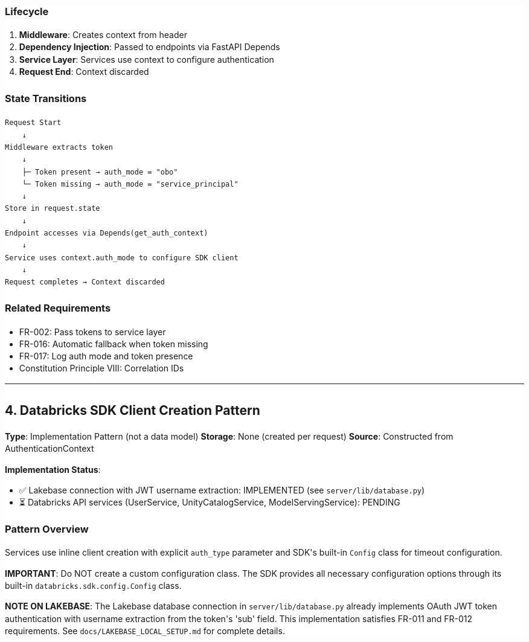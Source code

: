 ### Lifecycle
1. **Middleware**: Creates context from header
2. **Dependency Injection**: Passed to endpoints via FastAPI Depends
3. **Service Layer**: Services use context to configure authentication
4. **Request End**: Context discarded

### State Transitions
```
Request Start
    ↓
Middleware extracts token
    ↓
    ├─ Token present → auth_mode = "obo"
    └─ Token missing → auth_mode = "service_principal"
    ↓
Store in request.state
    ↓
Endpoint accesses via Depends(get_auth_context)
    ↓
Service uses context.auth_mode to configure SDK client
    ↓
Request completes → Context discarded
```

### Related Requirements
- FR-002: Pass tokens to service layer
- FR-016: Automatic fallback when token missing
- FR-017: Log auth mode and token presence
- Constitution Principle VIII: Correlation IDs

---

## 4. Databricks SDK Client Creation Pattern

**Type**: Implementation Pattern (not a data model)
**Storage**: None (created per request)
**Source**: Constructed from AuthenticationContext

**Implementation Status**:
- ✅ Lakebase connection with JWT username extraction: IMPLEMENTED (see `server/lib/database.py`)
- ⏳ Databricks API services (UserService, UnityCatalogService, ModelServingService): PENDING

### Pattern Overview

Services use inline client creation with explicit `auth_type` parameter and SDK's built-in `Config` class for timeout configuration.

**IMPORTANT**: Do NOT create a custom configuration class. The SDK provides all necessary configuration options through its built-in `databricks.sdk.config.Config` class.

**NOTE ON LAKEBASE**: The Lakebase database connection in `server/lib/database.py` already implements OAuth JWT token authentication with username extraction from the token's 'sub' field. This implementation satisfies FR-011 and FR-012 requirements. See `docs/LAKEBASE_LOCAL_SETUP.md` for complete details.
